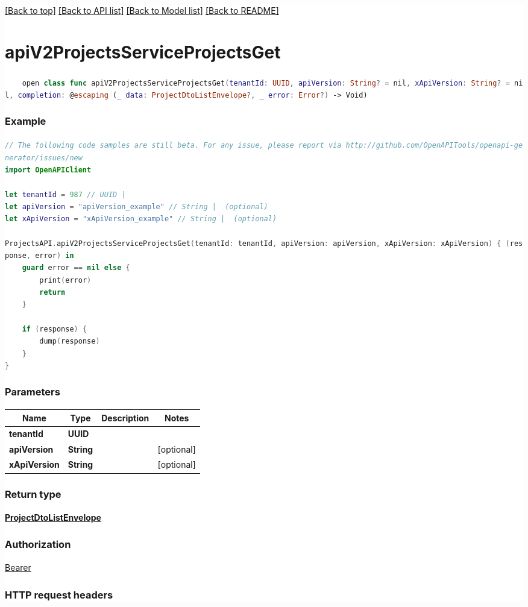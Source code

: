 [[Back to top]](#) [[Back to API list]](../README.md#documentation-for-api-endpoints) [[Back to Model list]](../README.md#documentation-for-models) [[Back to README]](../README.md)

# **apiV2ProjectsServiceProjectsGet**
```swift
    open class func apiV2ProjectsServiceProjectsGet(tenantId: UUID, apiVersion: String? = nil, xApiVersion: String? = nil, completion: @escaping (_ data: ProjectDtoListEnvelope?, _ error: Error?) -> Void)
```



### Example
```swift
// The following code samples are still beta. For any issue, please report via http://github.com/OpenAPITools/openapi-generator/issues/new
import OpenAPIClient

let tenantId = 987 // UUID | 
let apiVersion = "apiVersion_example" // String |  (optional)
let xApiVersion = "xApiVersion_example" // String |  (optional)

ProjectsAPI.apiV2ProjectsServiceProjectsGet(tenantId: tenantId, apiVersion: apiVersion, xApiVersion: xApiVersion) { (response, error) in
    guard error == nil else {
        print(error)
        return
    }

    if (response) {
        dump(response)
    }
}
```

### Parameters

Name | Type | Description  | Notes
------------- | ------------- | ------------- | -------------
 **tenantId** | **UUID** |  | 
 **apiVersion** | **String** |  | [optional] 
 **xApiVersion** | **String** |  | [optional] 

### Return type

[**ProjectDtoListEnvelope**](ProjectDtoListEnvelope.md)

### Authorization

[Bearer](../README.md#Bearer)

### HTTP request headers
